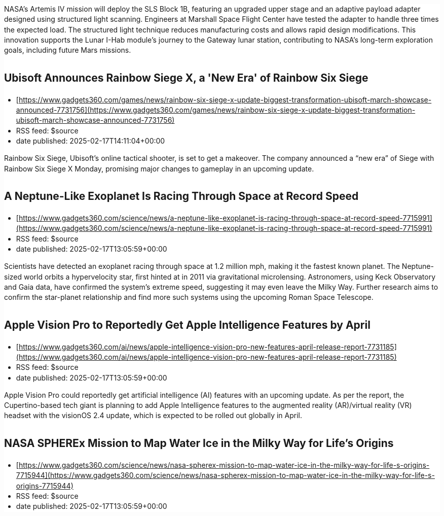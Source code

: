 NASA’s Artemis IV mission will deploy the SLS Block 1B, featuring an upgraded upper stage and an adaptive payload adapter designed using structured light scanning. Engineers at Marshall Space Flight Center have tested the adapter to handle three times the expected load. The structured light technique reduces manufacturing costs and allows rapid design modifications. This innovation supports the Lunar I-Hab module’s journey to the Gateway lunar station, contributing to NASA’s long-term exploration goals, including future Mars missions.

## Ubisoft Announces Rainbow Siege X, a 'New Era' of Rainbow Six Siege
 - [https://www.gadgets360.com/games/news/rainbow-six-siege-x-update-biggest-transformation-ubisoft-march-showcase-announced-7731756](https://www.gadgets360.com/games/news/rainbow-six-siege-x-update-biggest-transformation-ubisoft-march-showcase-announced-7731756)
 - RSS feed: $source
 - date published: 2025-02-17T14:11:04+00:00

Rainbow Six Siege, Ubisoft’s online tactical shooter, is set to get a makeover. The company announced a “new era” of Siege with Rainbow Six Siege X Monday, promising major changes to gameplay in an upcoming update.

## A Neptune-Like Exoplanet Is Racing Through Space at Record Speed
 - [https://www.gadgets360.com/science/news/a-neptune-like-exoplanet-is-racing-through-space-at-record-speed-7715991](https://www.gadgets360.com/science/news/a-neptune-like-exoplanet-is-racing-through-space-at-record-speed-7715991)
 - RSS feed: $source
 - date published: 2025-02-17T13:05:59+00:00

Scientists have detected an exoplanet racing through space at 1.2 million mph, making it the fastest known planet. The Neptune-sized world orbits a hypervelocity star, first hinted at in 2011 via gravitational microlensing. Astronomers, using Keck Observatory and Gaia data, have confirmed the system’s extreme speed, suggesting it may even leave the Milky Way. Further research aims to confirm the star-planet relationship and find more such systems using the upcoming Roman Space Telescope.

## Apple Vision Pro to Reportedly Get Apple Intelligence Features by April
 - [https://www.gadgets360.com/ai/news/apple-intelligence-vision-pro-new-features-april-release-report-7731185](https://www.gadgets360.com/ai/news/apple-intelligence-vision-pro-new-features-april-release-report-7731185)
 - RSS feed: $source
 - date published: 2025-02-17T13:05:59+00:00

Apple Vision Pro could reportedly get artificial intelligence (AI) features with an upcoming update. As per the report, the Cupertino-based tech giant is planning to add Apple Intelligence features to the augmented reality (AR)/virtual reality (VR) headset with the visionOS 2.4 update, which is expected to be rolled out globally in April.

## NASA SPHEREx Mission to Map Water Ice in the Milky Way for Life’s Origins
 - [https://www.gadgets360.com/science/news/nasa-spherex-mission-to-map-water-ice-in-the-milky-way-for-life-s-origins-7715944](https://www.gadgets360.com/science/news/nasa-spherex-mission-to-map-water-ice-in-the-milky-way-for-life-s-origins-7715944)
 - RSS feed: $source
 - date published: 2025-02-17T13:05:59+00:00
